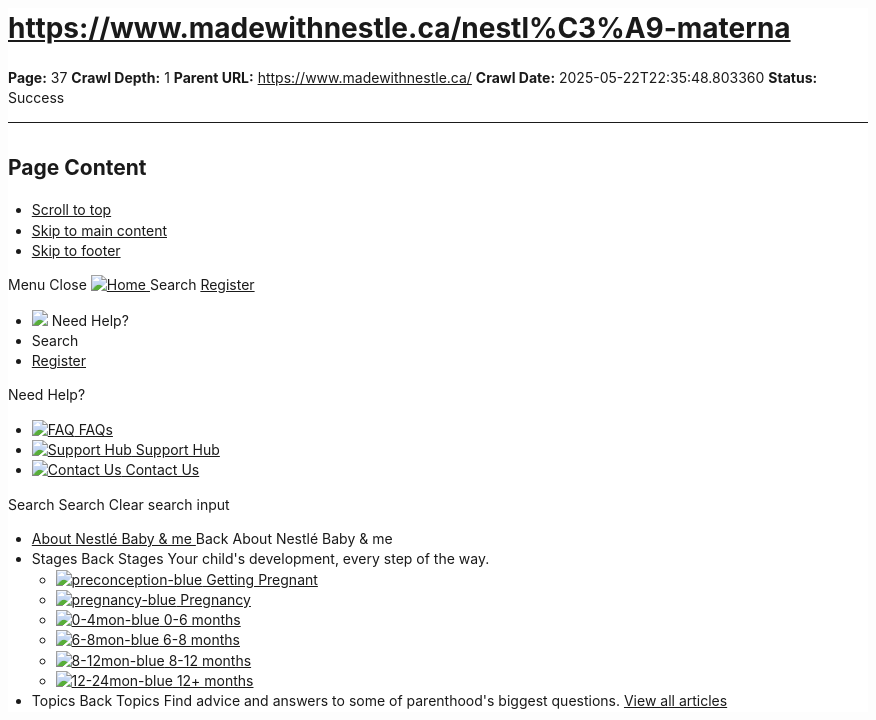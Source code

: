 # https://www.madewithnestle.ca/nestl%C3%A9-materna

**Page:** 37
**Crawl Depth:** 1
**Parent URL:** https://www.madewithnestle.ca/
**Crawl Date:** 2025-05-22T22:35:48.803360
**Status:** Success

---

## Page Content

  * [ Scroll to top ](https://www.nestlebaby.ca/materna-maternal-supplements#top)
  * [ Skip to main content ](https://www.nestlebaby.ca/materna-maternal-supplements#main-content)
  * [ Skip to footer ](https://www.nestlebaby.ca/materna-maternal-supplements#footer)


Menu Close [ ![Home](https://www.nestlebaby.ca/sites/default/files/2024-07/baby-and-me-logo.svg) ](https://www.nestlebaby.ca/ "Home")
Search
[ Register ](https://www.nestlebaby.ca/register)
  * ![](https://www.nestlebaby.ca/sites/default/files/2024-09/blue_svg_1.svg) Need Help?
  * Search
  * [ Register ](https://www.nestlebaby.ca/register)


Need Help? 
  * [ ![FAQ](https://www.nestlebaby.ca/sites/default/files/styles/header_menu/public/generic_image/Small%402x.png?itok=xmeJKefJ) FAQs ](https://www.nestlebaby.ca/faq)
  * [ ![Support Hub](https://www.nestlebaby.ca/sites/default/files/styles/header_menu/public/generic_image/blue%402x.png?itok=rCNBaMr5) Support Hub ](https://www.madewithnestle.ca/help "Opens in new tab")
  * [ ![Contact Us](https://www.nestlebaby.ca/sites/default/files/styles/header_menu/public/generic_image/Small%402x_0.png?itok=Y3sSuS1y) Contact Us ](https://www.madewithnestle.ca/help "Opens in new tab")


Search 
Search Clear search input
  * [ About Nestlé Baby & me ](https://www.nestlebaby.ca/club-benefits)
Back
About Nestlé Baby & me 
  * Stages
Back
Stages 
Your child's development, every step of the way.
    * [ ![preconception-blue](https://www.nestlebaby.ca/sites/default/files/styles/main_menu/public/generic_image/preconception-blue.png?itok=wNN-baNy) Getting Pregnant ](https://www.nestlebaby.ca/getting-pregnant)
    * [ ![pregnancy-blue](https://www.nestlebaby.ca/sites/default/files/styles/main_menu/public/generic_image/pregnancy-blue.png?itok=vuctD6Dj) Pregnancy ](https://www.nestlebaby.ca/pregnancy)
    * [ ![0-4mon-blue](https://www.nestlebaby.ca/sites/default/files/styles/main_menu/public/generic_image/0-4mon-blue.png?itok=si--oodB) 0-6 months ](https://www.nestlebaby.ca/0-6-months)
    * [ ![6-8mon-blue](https://www.nestlebaby.ca/sites/default/files/styles/main_menu/public/generic_image/6-8mon-blue.png?itok=--HlyyCp) 6-8 months ](https://www.nestlebaby.ca/6-8-months)
    * [ ![8-12mon-blue](https://www.nestlebaby.ca/sites/default/files/styles/main_menu/public/generic_image/8-12mon-blue.png?itok=CK47GrYi) 8-12 months ](https://www.nestlebaby.ca/8-12-months)
    * [ ![12-24mon-blue](https://www.nestlebaby.ca/sites/default/files/styles/main_menu/public/generic_image/12-24mon-blue.png?itok=e-NXrpN6) 12+ months ](https://www.nestlebaby.ca/12-months)
  * Topics
Back
Topics 
Find advice and answers to some of parenthood's biggest questions.
[ View all articles ](https://www.nestlebaby.ca/article-finder)